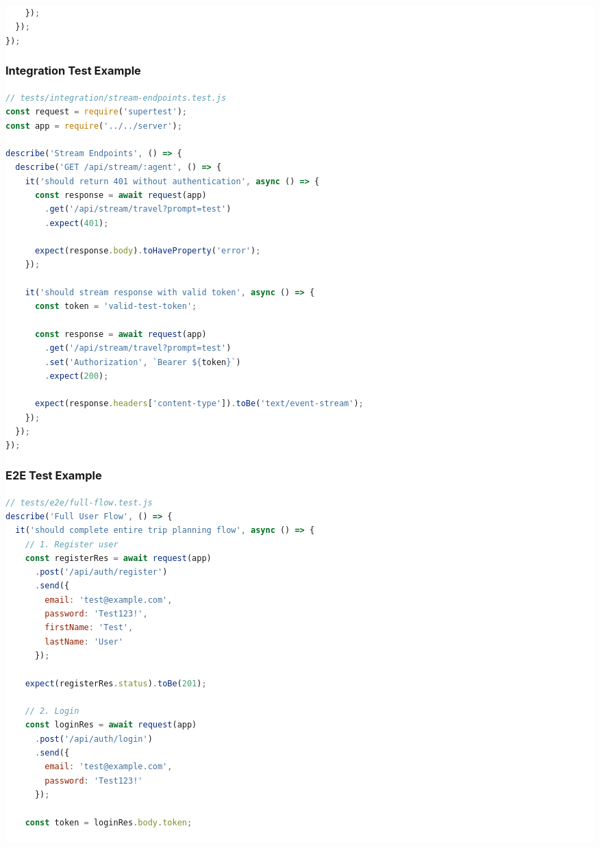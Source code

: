 ```javascript
    });
  });
});
```

### Integration Test Example

```javascript
// tests/integration/stream-endpoints.test.js
const request = require('supertest');
const app = require('../../server');

describe('Stream Endpoints', () => {
  describe('GET /api/stream/:agent', () => {
    it('should return 401 without authentication', async () => {
      const response = await request(app)
        .get('/api/stream/travel?prompt=test')
        .expect(401);
      
      expect(response.body).toHaveProperty('error');
    });
    
    it('should stream response with valid token', async () => {
      const token = 'valid-test-token';
      
      const response = await request(app)
        .get('/api/stream/travel?prompt=test')
        .set('Authorization', `Bearer ${token}`)
        .expect(200);
      
      expect(response.headers['content-type']).toBe('text/event-stream');
    });
  });
});
```

### E2E Test Example

```javascript
// tests/e2e/full-flow.test.js
describe('Full User Flow', () => {
  it('should complete entire trip planning flow', async () => {
    // 1. Register user
    const registerRes = await request(app)
      .post('/api/auth/register')
      .send({
        email: 'test@example.com',
        password: 'Test123!',
        firstName: 'Test',
        lastName: 'User'
      });
    
    expect(registerRes.status).toBe(201);
    
    // 2. Login
    const loginRes = await request(app)
      .post('/api/auth/login')
      .send({
        email: 'test@example.com',
        password: 'Test123!'
      });
    
    const token = loginRes.body.token;
    
```